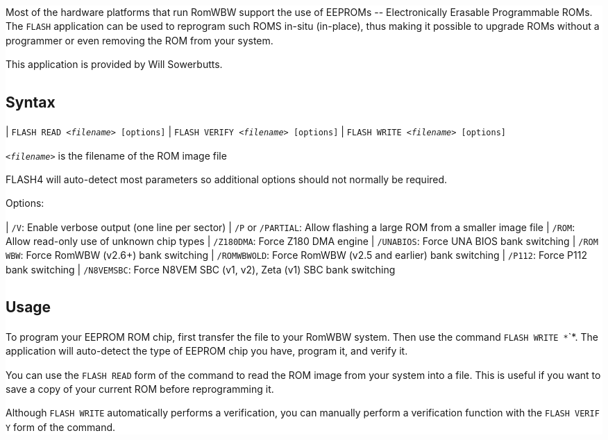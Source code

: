 Most of the hardware platforms that run RomWBW support the use of
EEPROMs -- Electronically Erasable Programmable ROMs. The `FLASH`
application can be used to reprogram such ROMS in-situ (in-place),
thus making it possible to upgrade ROMs without a programmer or even
removing the ROM from your system.

This application is provided by Will Sowerbutts.

## Syntax

| `FLASH READ `*`<filename>`*` [options]`
| `FLASH VERIFY `*`<filename>`*` [options]`
| `FLASH WRITE `*`<filename>`*` [options]`

*`<filename>`* is the filename of the ROM image file

FLASH4 will auto-detect most parameters so additional options should not
normally be required.

Options:

| `/V`: Enable verbose output (one line per sector)
| `/P` or `/PARTIAL`: Allow flashing a large ROM from a smaller image file
| `/ROM`: Allow read-only use of unknown chip types
| `/Z180DMA`: Force Z180 DMA engine
| `/UNABIOS`: Force UNA BIOS bank switching
| `/ROMWBW`: Force RomWBW (v2.6+) bank switching
| `/ROMWBWOLD`: Force RomWBW (v2.5 and earlier) bank switching
| `/P112`: Force P112 bank switching
| `/N8VEMSBC`: Force N8VEM SBC (v1, v2), Zeta (v1) SBC bank switching

## Usage

To program your EEPROM ROM chip, first transfer the file to your
RomWBW system. Then use the command `FLASH WRITE *`<filename>`*. The
application will auto-detect the type of EEPROM chip you have,
program it, and verify it.

You can use the `FLASH READ` form of the command to read the ROM image
from your system into a file. This is useful if you want to save a
copy of your current ROM before reprogramming it.

Although `FLASH WRITE` automatically performs a verification, you can
manually perform a verification function with the `FLASH VERIFY` form
of the command.
